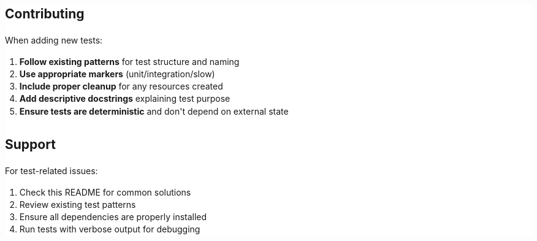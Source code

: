 ## Contributing

When adding new tests:

1. **Follow existing patterns** for test structure and naming
2. **Use appropriate markers** (unit/integration/slow)
3. **Include proper cleanup** for any resources created
4. **Add descriptive docstrings** explaining test purpose
5. **Ensure tests are deterministic** and don't depend on external state

## Support

For test-related issues:

1. Check this README for common solutions
2. Review existing test patterns
3. Ensure all dependencies are properly installed
4. Run tests with verbose output for debugging
